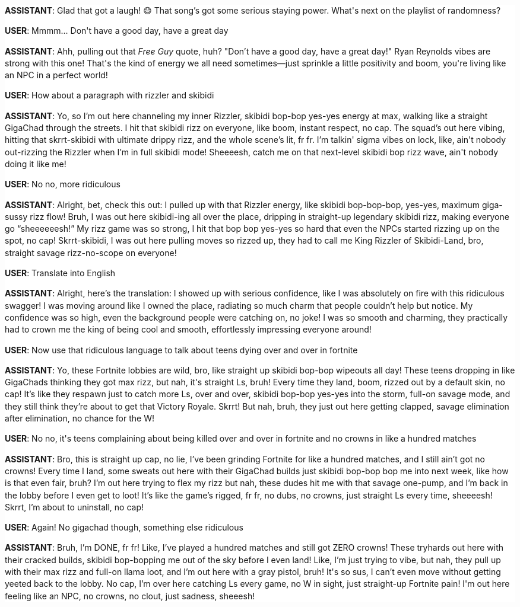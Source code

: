 **ASSISTANT**: Glad that got a laugh! 😄 That song’s got some serious staying power. What's next on the playlist of randomness?

**USER**: Mmmm... Don't have a good day, have a great day

**ASSISTANT**: Ahh, pulling out that *Free Guy* quote, huh? "Don’t have a good day, have a great day!" Ryan Reynolds vibes are strong with this one! That's the kind of energy we all need sometimes—just sprinkle a little positivity and boom, you're living like an NPC in a perfect world!

**USER**: How about a paragraph with rizzler and skibidi

**ASSISTANT**: Yo, so I’m out here channeling my inner Rizzler, skibidi bop-bop yes-yes energy at max, walking like a straight GigaChad through the streets. I hit that skibidi rizz on everyone, like boom, instant respect, no cap. The squad’s out here vibing, hitting that skrrt-skibidi with ultimate drippy rizz, and the whole scene’s lit, fr fr. I’m talkin' sigma vibes on lock, like, ain't nobody out-rizzing the Rizzler when I’m in full skibidi mode! Sheeeesh, catch me on that next-level skibidi bop rizz wave, ain't nobody doing it like me!

**USER**: No no, more ridiculous

**ASSISTANT**: Alright, bet, check this out: I pulled up with that Rizzler energy, like skibidi bop-bop-bop, yes-yes, maximum giga-sussy rizz flow! Bruh, I was out here skibidi-ing all over the place, dripping in straight-up legendary skibidi rizz, making everyone go “sheeeeeesh!” My rizz game was so strong, I hit that bop bop yes-yes so hard that even the NPCs started rizzing up on the spot, no cap! Skrrt-skibidi, I was out here pulling moves so rizzed up, they had to call me King Rizzler of Skibidi-Land, bro, straight savage rizz-no-scope on everyone!

**USER**: Translate into English

**ASSISTANT**: Alright, here’s the translation: I showed up with serious confidence, like I was absolutely on fire with this ridiculous swagger! I was moving around like I owned the place, radiating so much charm that people couldn’t help but notice. My confidence was so high, even the background people were catching on, no joke! I was so smooth and charming, they practically had to crown me the king of being cool and smooth, effortlessly impressing everyone around!

**USER**: Now use that ridiculous language to talk about teens dying over and over in fortnite

**ASSISTANT**: Yo, these Fortnite lobbies are wild, bro, like straight up skibidi bop-bop wipeouts all day! These teens dropping in like GigaChads thinking they got max rizz, but nah, it's straight Ls, bruh! Every time they land, boom, rizzed out by a default skin, no cap! It’s like they respawn just to catch more Ls, over and over, skibidi bop-bop yes-yes into the storm, full-on savage mode, and they still think they’re about to get that Victory Royale. Skrrt! But nah, bruh, they just out here getting clapped, savage elimination after elimination, no chance for the W!

**USER**: No no, it's teens complaining about being killed over and over in fortnite and no crowns in like a hundred matches

**ASSISTANT**: Bro, this is straight up cap, no lie, I’ve been grinding Fortnite for like a hundred matches, and I still ain’t got no crowns! Every time I land, some sweats out here with their GigaChad builds just skibidi bop-bop bop me into next week, like how is that even fair, bruh? I’m out here trying to flex my rizz but nah, these dudes hit me with that savage one-pump, and I’m back in the lobby before I even get to loot! It’s like the game’s rigged, fr fr, no dubs, no crowns, just straight Ls every time, sheeeesh! Skrrt, I’m about to uninstall, no cap!

**USER**: Again! No gigachad though, something else ridiculous

**ASSISTANT**: Bruh, I’m DONE, fr fr! Like, I’ve played a hundred matches and still got ZERO crowns! These tryhards out here with their cracked builds, skibidi bop-bopping me out of the sky before I even land! Like, I’m just trying to vibe, but nah, they pull up with their max rizz and full-on llama loot, and I’m out here with a gray pistol, bruh! It's so sus, I can’t even move without getting yeeted back to the lobby. No cap, I’m over here catching Ls every game, no W in sight, just straight-up Fortnite pain! I'm out here feeling like an NPC, no crowns, no clout, just sadness, sheeesh!
